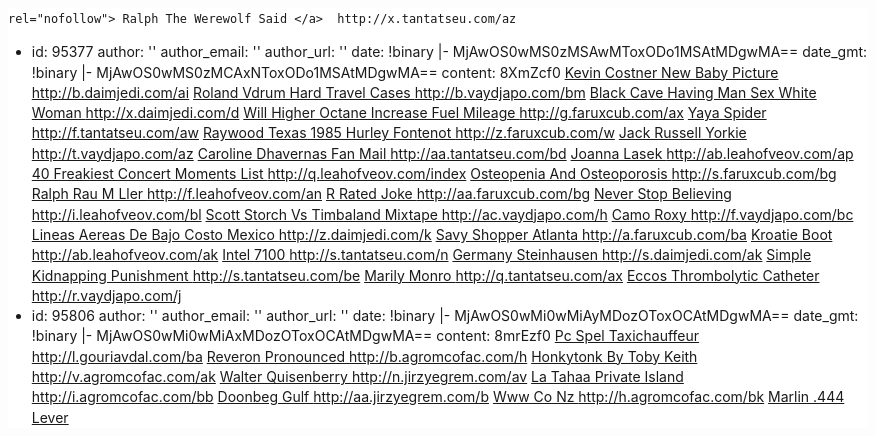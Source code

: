     rel="nofollow"> Ralph The Werewolf Said </a>  http://x.tantatseu.com/az
- id: 95377
  author: ''
  author_email: ''
  author_url: ''
  date: !binary |-
    MjAwOS0wMS0zMSAwMToxODo1MSAtMDgwMA==
  date_gmt: !binary |-
    MjAwOS0wMS0zMCAxNToxODo1MSAtMDgwMA==
  content: 8XmZcf0 <a href="http://b.daimjedi.com/ai" rel="nofollow">
    Kevin Costner New Baby Picture </a>  http://b.daimjedi.com/ai  <a
    href="http://b.vaydjapo.com/bm" rel="nofollow"> Roland Vdrum Hard
    Travel Cases </a>  http://b.vaydjapo.com/bm  <a href="http://x.daimjedi.com/d"
    rel="nofollow"> Black Cave Having Man Sex White Woman </a>  http://x.daimjedi.com/d  <a
    href="http://g.faruxcub.com/ax" rel="nofollow"> Will Higher Octane
    Increase Fuel Mileage </a>  http://g.faruxcub.com/ax  <a href="http://f.tantatseu.com/aw"
    rel="nofollow"> Yaya Spider </a>  http://f.tantatseu.com/aw  <a
    href="http://z.faruxcub.com/w" rel="nofollow"> Raywood Texas 1985
    Hurley Fontenot </a>  http://z.faruxcub.com/w  <a href="http://t.vaydjapo.com/az"
    rel="nofollow"> Jack Russell Yorkie </a>  http://t.vaydjapo.com/az  <a
    href="http://aa.tantatseu.com/bd" rel="nofollow"> Caroline Dhavernas
    Fan Mail </a>  http://aa.tantatseu.com/bd  <a href="http://ab.leahofveov.com/ap"
    rel="nofollow"> Joanna Lasek </a>  http://ab.leahofveov.com/ap  <a
    href="http://q.leahofveov.com/index" rel="nofollow"> 40 Freakiest
    Concert Moments List </a>  http://q.leahofveov.com/index  <a href="http://s.faruxcub.com/bg"
    rel="nofollow"> Osteopenia And Osteoporosis </a>  http://s.faruxcub.com/bg  <a
    href="http://f.leahofveov.com/an" rel="nofollow"> Ralph Rau M Ller
    </a>  http://f.leahofveov.com/an  <a href="http://aa.faruxcub.com/bg"
    rel="nofollow"> R Rated Joke </a>  http://aa.faruxcub.com/bg  <a
    href="http://i.leahofveov.com/bl" rel="nofollow"> Never Stop Believing
    </a>  http://i.leahofveov.com/bl  <a href="http://ac.vaydjapo.com/h"
    rel="nofollow"> Scott Storch Vs Timbaland Mixtape </a>  http://ac.vaydjapo.com/h  <a
    href="http://f.vaydjapo.com/bc" rel="nofollow"> Camo Roxy </a>  http://f.vaydjapo.com/bc  <a
    href="http://z.daimjedi.com/k" rel="nofollow"> Lineas Aereas De Bajo
    Costo Mexico </a>  http://z.daimjedi.com/k  <a href="http://a.faruxcub.com/ba"
    rel="nofollow"> Savy Shopper Atlanta </a>  http://a.faruxcub.com/ba  <a
    href="http://ab.leahofveov.com/ak" rel="nofollow"> Kroatie Boot </a>  http://ab.leahofveov.com/ak  <a
    href="http://s.tantatseu.com/n" rel="nofollow"> Intel 7100 </a>  http://s.tantatseu.com/n  <a
    href="http://s.daimjedi.com/ak" rel="nofollow"> Germany Steinhausen
    </a>  http://s.daimjedi.com/ak  <a href="http://s.tantatseu.com/be"
    rel="nofollow"> Simple Kidnapping Punishment </a>  http://s.tantatseu.com/be  <a
    href="http://q.tantatseu.com/ax" rel="nofollow"> Marily Monro </a>  http://q.tantatseu.com/ax  <a
    href="http://r.vaydjapo.com/j" rel="nofollow"> Eccos Thrombolytic
    Catheter </a>  http://r.vaydjapo.com/j
- id: 95806
  author: ''
  author_email: ''
  author_url: ''
  date: !binary |-
    MjAwOS0wMi0wMiAyMDozOToxOCAtMDgwMA==
  date_gmt: !binary |-
    MjAwOS0wMi0wMiAxMDozOToxOCAtMDgwMA==
  content: 8mrEzf0 <a href="http://l.gouriavdal.com/ba" rel="nofollow">
    Pc Spel Taxichauffeur </a>  http://l.gouriavdal.com/ba  <a href="http://b.agromcofac.com/h"
    rel="nofollow"> Reveron Pronounced </a>  http://b.agromcofac.com/h  <a
    href="http://v.agromcofac.com/ak" rel="nofollow"> Honkytonk By Toby
    Keith </a>  http://v.agromcofac.com/ak  <a href="http://n.jirzyegrem.com/av"
    rel="nofollow"> Walter Quisenberry </a>  http://n.jirzyegrem.com/av  <a
    href="http://i.agromcofac.com/bb" rel="nofollow"> La Tahaa Private
    Island </a>  http://i.agromcofac.com/bb  <a href="http://aa.jirzyegrem.com/b"
    rel="nofollow"> Doonbeg Gulf </a>  http://aa.jirzyegrem.com/b  <a
    href="http://h.agromcofac.com/bk" rel="nofollow"> Www Co Nz </a>  http://h.agromcofac.com/bk  <a
    href="http://z.gouriavdal.com/ar" rel="nofollow"> Marlin .444 Lever